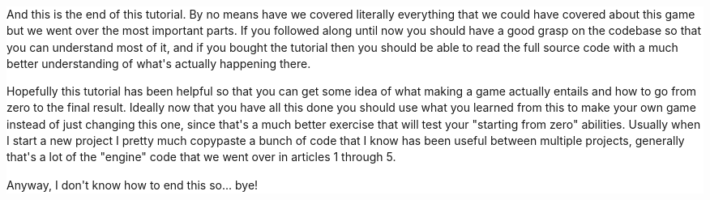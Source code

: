 And this is the end of this tutorial. By no means have we covered literally everything that we could have covered about this game but we went over the most important parts. If you followed along until now you should have a good grasp on the codebase so that you can understand most of it, and if you bought the tutorial then you should be able to read the full source code with a much better understanding of what's actually happening there.

Hopefully this tutorial has been helpful so that you can get some idea of what making a game actually entails and how to go from zero to the final result. Ideally now that you have all this done you should use what you learned from this to make your own game instead of just changing this one, since that's a much better exercise that will test your "starting from zero" abilities. Usually when I start a new project I pretty much copypaste a bunch of code that I know has been useful between multiple projects, generally that's a lot of the "engine" code that we went over in articles 1 through 5.

Anyway, I don't know how to end this so... bye!